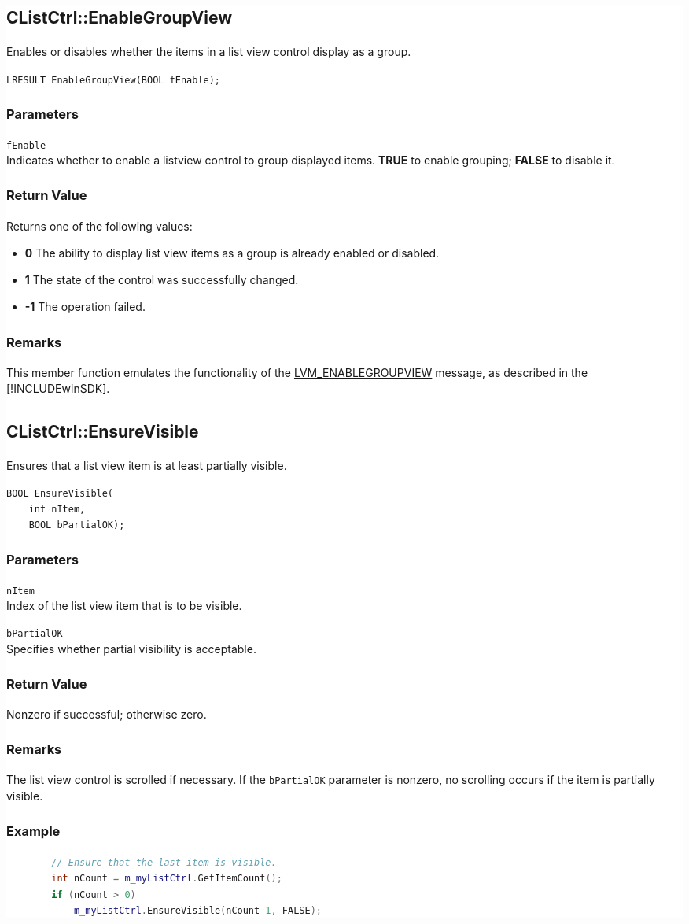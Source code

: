   
##  <a name="enablegroupview"></a>  CListCtrl::EnableGroupView  
 Enables or disables whether the items in a list view control display as a group.  
  
```  
LRESULT EnableGroupView(BOOL fEnable);
```  
  
### Parameters  
 `fEnable`  
 Indicates whether to enable a listview control to group displayed items. **TRUE** to enable grouping; **FALSE** to disable it.  
  
### Return Value  
 Returns one of the following values:  
  
- **0** The ability to display list view items as a group is already enabled or disabled.  
  
- **1** The state of the control was successfully changed.  
  
- **-1** The operation failed.  
  
### Remarks  
 This member function emulates the functionality of the [LVM_ENABLEGROUPVIEW](http://msdn.microsoft.com/library/windows/desktop/bb774900) message, as described in the [!INCLUDE[winSDK](./includes/winsdk_md.md)].  
  
##  <a name="ensurevisible"></a>  CListCtrl::EnsureVisible  
 Ensures that a list view item is at least partially visible.  
  
```  
BOOL EnsureVisible(
    int nItem,  
    BOOL bPartialOK);
```  
  
### Parameters  
 `nItem`  
 Index of the list view item that is to be visible.  
  
 `bPartialOK`  
 Specifies whether partial visibility is acceptable.  
  
### Return Value  
 Nonzero if successful; otherwise zero.  
  
### Remarks  
 The list view control is scrolled if necessary. If the `bPartialOK` parameter is nonzero, no scrolling occurs if the item is partially visible.  
  
### Example  
```cpp  
		// Ensure that the last item is visible.
		int nCount = m_myListCtrl.GetItemCount();
		if (nCount > 0)
			m_myListCtrl.EnsureVisible(nCount-1, FALSE);
```
